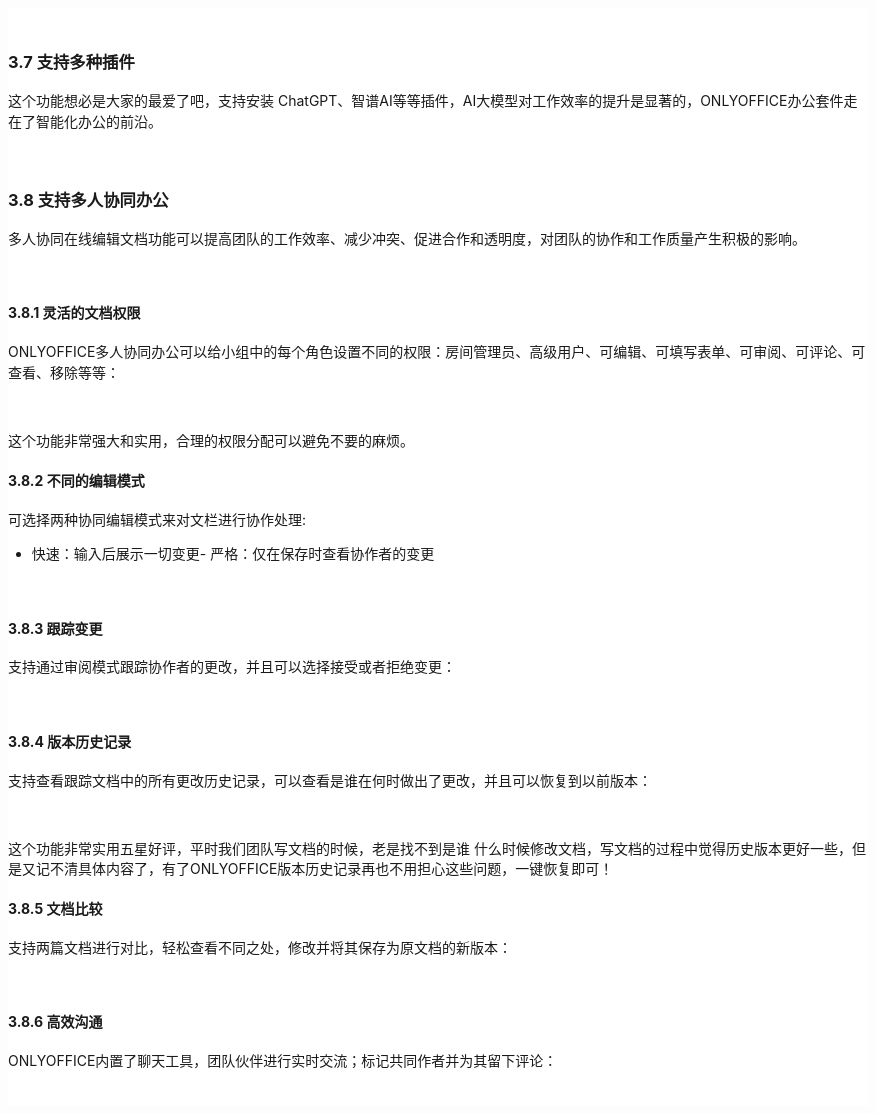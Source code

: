 <img src="https://img-blog.csdnimg.cn/img_convert/48466902d841a0f1e442ca8a65f965cd.png" alt="">

### 3.7 支持多种插件

这个功能想必是大家的最爱了吧，支持安装 ChatGPT、智谱AI等等插件，AI大模型对工作效率的提升是显著的，ONLYOFFICE办公套件走在了智能化办公的前沿。

<img src="https://img-blog.csdnimg.cn/img_convert/5de22d68da2fd0e9f9e1cbdb49e8779c.png" alt="">

### 3.8 支持多人协同办公

多人协同在线编辑文档功能可以提高团队的工作效率、减少冲突、促进合作和透明度，对团队的协作和工作质量产生积极的影响。

<img src="https://img-blog.csdnimg.cn/img_convert/f04e4847a000df433bcd244eb64a6401.png" alt="">

#### 3.8.1 灵活的文档权限

ONLYOFFICE多人协同办公可以给小组中的每个角色设置不同的权限：房间管理员、高级用户、可编辑、可填写表单、可审阅、可评论、可查看、移除等等：

<img src="https://img-blog.csdnimg.cn/img_convert/acbe42f727efb71604cdc0f0daf5885d.png" alt="">

这个功能非常强大和实用，合理的权限分配可以避免不要的麻烦。

#### 3.8.2 不同的编辑模式

可选择两种协同编辑模式来对文栏进行协作处理:
- 快速：输入后展示一切变更- 严格：仅在保存时查看协作者的变更
<img src="https://img-blog.csdnimg.cn/img_convert/2f3a2c03eab9a5c8b2a0ff1b4716eead.png" alt="">

#### 3.8.3 跟踪变更

支持通过审阅模式跟踪协作者的更改，并且可以选择接受或者拒绝变更：

<img src="https://img-blog.csdnimg.cn/img_convert/2f548a14417948424d7a3f6e5f2bfe05.png" alt="">

#### 3.8.4 版本历史记录

支持查看跟踪文档中的所有更改历史记录，可以查看是谁在何时做出了更改，并且可以恢复到以前版本：

<img src="https://img-blog.csdnimg.cn/img_convert/5570a5908390ef5eb4efc434b920f09a.png" alt="">

这个功能非常实用五星好评，平时我们团队写文档的时候，老是找不到是谁 什么时候修改文档，写文档的过程中觉得历史版本更好一些，但是又记不清具体内容了，有了ONLYOFFICE版本历史记录再也不用担心这些问题，一键恢复即可！

#### 3.8.5 文档比较

支持两篇文档进行对比，轻松查看不同之处，修改并将其保存为原文档的新版本：

<img src="https://img-blog.csdnimg.cn/img_convert/3957c493124d366b04cde2e4a27a2da6.png" alt="">

#### 3.8.6 高效沟通

ONLYOFFICE内置了聊天工具，团队伙伴进行实时交流；标记共同作者并为其留下评论：

<img src="https://img-blog.csdnimg.cn/img_convert/5921765f2cad3153e0a03a27e317d566.png" alt="">
